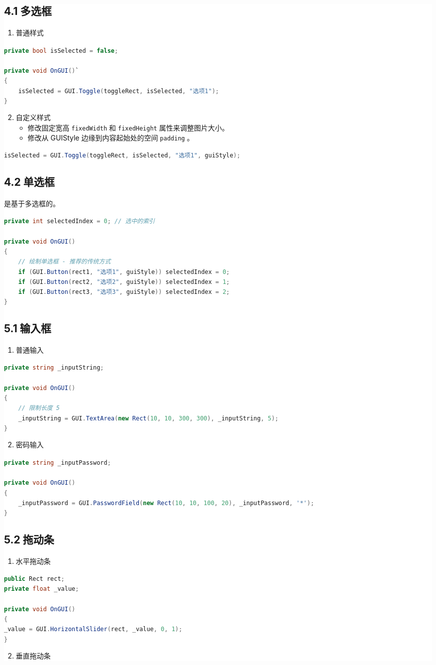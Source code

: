 ## 4.1 多选框
1. 普通样式
```c#
private bool isSelected = false; 

private void OnGUI()`
{
    isSelected = GUI.Toggle(toggleRect, isSelected, "选项1");
}
```
2. 自定义样式
    - 修改固定宽高 `fixedWidth` 和 `fixedHeight` 属性来调整图片大小。
    - 修改从 GUIStyle 边缘到内容起始处的空间 `padding` 。
```c#
isSelected = GUI.Toggle(toggleRect, isSelected, "选项1", guiStyle);
```
## 4.2 单选框
是基于多选框的。
```c#
private int selectedIndex = 0; // 选中的索引

private void OnGUI()
{
    // 绘制单选框 - 推荐的传统方式
    if (GUI.Button(rect1, "选项1", guiStyle)) selectedIndex = 0;
    if (GUI.Button(rect2, "选项2", guiStyle)) selectedIndex = 1;
    if (GUI.Button(rect3, "选项3", guiStyle)) selectedIndex = 2;
}
```

## 5.1 输入框
1. 普通输入
```c#
private string _inputString;

private void OnGUI()
{
    // 限制长度 5
    _inputString = GUI.TextArea(new Rect(10, 10, 300, 300), _inputString, 5);
}
```
2. 密码输入
```c#
private string _inputPassword;

private void OnGUI()
{
    _inputPassword = GUI.PasswordField(new Rect(10, 10, 100, 20), _inputPassword, '*');
}
```
## 5.2 拖动条
1. 水平拖动条
```c#
public Rect rect;
private float _value;

private void OnGUI()
{
_value = GUI.HorizontalSlider(rect, _value, 0, 1);
}
```
2. 垂直拖动条